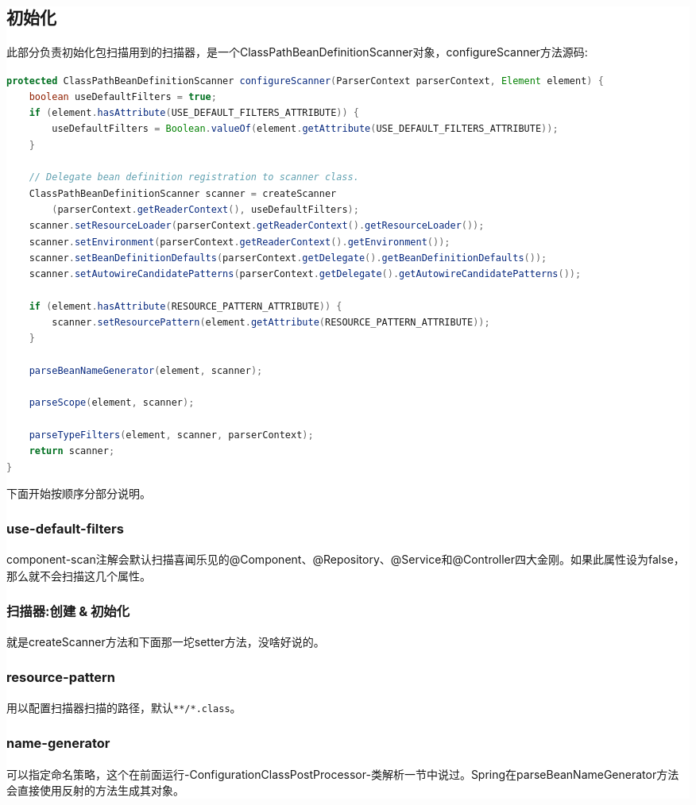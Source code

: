 ## 初始化

此部分负责初始化包扫描用到的扫描器，是一个ClassPathBeanDefinitionScanner对象，configureScanner方法源码:

```java
protected ClassPathBeanDefinitionScanner configureScanner(ParserContext parserContext, Element element) {
	boolean useDefaultFilters = true;
	if (element.hasAttribute(USE_DEFAULT_FILTERS_ATTRIBUTE)) {
		useDefaultFilters = Boolean.valueOf(element.getAttribute(USE_DEFAULT_FILTERS_ATTRIBUTE));
	}

	// Delegate bean definition registration to scanner class.
	ClassPathBeanDefinitionScanner scanner = createScanner
		(parserContext.getReaderContext(), useDefaultFilters);
	scanner.setResourceLoader(parserContext.getReaderContext().getResourceLoader());
	scanner.setEnvironment(parserContext.getReaderContext().getEnvironment());
	scanner.setBeanDefinitionDefaults(parserContext.getDelegate().getBeanDefinitionDefaults());
	scanner.setAutowireCandidatePatterns(parserContext.getDelegate().getAutowireCandidatePatterns());

	if (element.hasAttribute(RESOURCE_PATTERN_ATTRIBUTE)) {
		scanner.setResourcePattern(element.getAttribute(RESOURCE_PATTERN_ATTRIBUTE));
	}
		
	parseBeanNameGenerator(element, scanner);

	parseScope(element, scanner);

	parseTypeFilters(element, scanner, parserContext);
	return scanner;
}
```

下面开始按顺序分部分说明。

### use-default-filters

component-scan注解会默认扫描喜闻乐见的@Component、@Repository、@Service和@Controller四大金刚。如果此属性设为false，那么就不会扫描这几个属性。

### 扫描器:创建 & 初始化

就是createScanner方法和下面那一坨setter方法，没啥好说的。

### resource-pattern

用以配置扫描器扫描的路径，默认`**/*.class`。

### name-generator

可以指定命名策略，这个在前面运行-ConfigurationClassPostProcessor-类解析一节中说过。Spring在parseBeanNameGenerator方法会直接使用反射的方法生成其对象。
